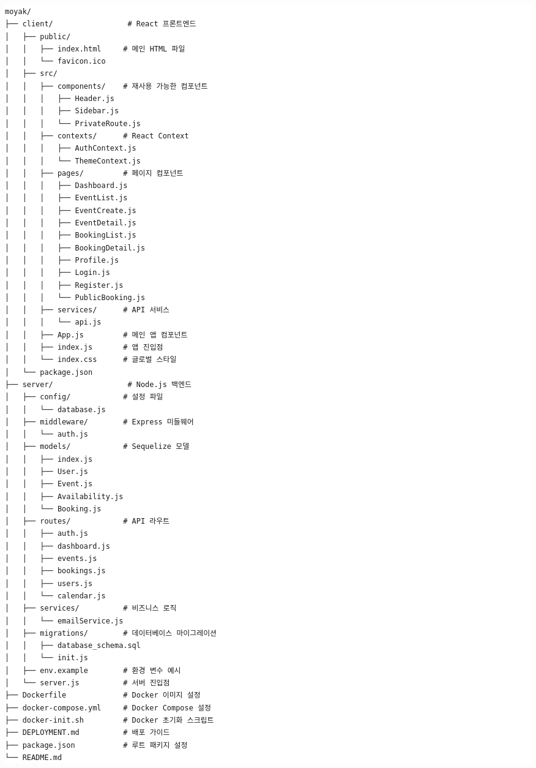```
moyak/
├── client/                 # React 프론트엔드
│   ├── public/
│   │   ├── index.html     # 메인 HTML 파일
│   │   └── favicon.ico
│   ├── src/
│   │   ├── components/    # 재사용 가능한 컴포넌트
│   │   │   ├── Header.js
│   │   │   ├── Sidebar.js
│   │   │   └── PrivateRoute.js
│   │   ├── contexts/      # React Context
│   │   │   ├── AuthContext.js
│   │   │   └── ThemeContext.js
│   │   ├── pages/         # 페이지 컴포넌트
│   │   │   ├── Dashboard.js
│   │   │   ├── EventList.js
│   │   │   ├── EventCreate.js
│   │   │   ├── EventDetail.js
│   │   │   ├── BookingList.js
│   │   │   ├── BookingDetail.js
│   │   │   ├── Profile.js
│   │   │   ├── Login.js
│   │   │   ├── Register.js
│   │   │   └── PublicBooking.js
│   │   ├── services/      # API 서비스
│   │   │   └── api.js
│   │   ├── App.js         # 메인 앱 컴포넌트
│   │   ├── index.js       # 앱 진입점
│   │   └── index.css      # 글로벌 스타일
│   └── package.json
├── server/                 # Node.js 백엔드
│   ├── config/            # 설정 파일
│   │   └── database.js
│   ├── middleware/        # Express 미들웨어
│   │   └── auth.js
│   ├── models/            # Sequelize 모델
│   │   ├── index.js
│   │   ├── User.js
│   │   ├── Event.js
│   │   ├── Availability.js
│   │   └── Booking.js
│   ├── routes/            # API 라우트
│   │   ├── auth.js
│   │   ├── dashboard.js
│   │   ├── events.js
│   │   ├── bookings.js
│   │   ├── users.js
│   │   └── calendar.js
│   ├── services/          # 비즈니스 로직
│   │   └── emailService.js
│   ├── migrations/        # 데이터베이스 마이그레이션
│   │   ├── database_schema.sql
│   │   └── init.js
│   ├── env.example        # 환경 변수 예시
│   └── server.js          # 서버 진입점
├── Dockerfile             # Docker 이미지 설정
├── docker-compose.yml     # Docker Compose 설정
├── docker-init.sh         # Docker 초기화 스크립트
├── DEPLOYMENT.md          # 배포 가이드
├── package.json           # 루트 패키지 설정
└── README.md
```
